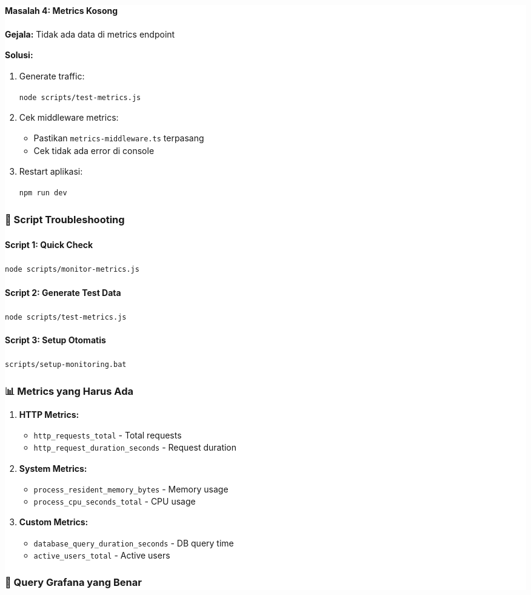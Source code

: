 #### Masalah 4: Metrics Kosong

**Gejala:** Tidak ada data di metrics endpoint

**Solusi:**

1. Generate traffic:

   ```bash
   node scripts/test-metrics.js
   ```

2. Cek middleware metrics:

   - Pastikan `metrics-middleware.ts` terpasang
   - Cek tidak ada error di console

3. Restart aplikasi:
   ```bash
   npm run dev
   ```

### 🔧 Script Troubleshooting

#### Script 1: Quick Check

```bash
node scripts/monitor-metrics.js
```

#### Script 2: Generate Test Data

```bash
node scripts/test-metrics.js
```

#### Script 3: Setup Otomatis

```bash
scripts/setup-monitoring.bat
```

### 📊 Metrics yang Harus Ada

1. **HTTP Metrics:**

   - `http_requests_total` - Total requests
   - `http_request_duration_seconds` - Request duration

2. **System Metrics:**

   - `process_resident_memory_bytes` - Memory usage
   - `process_cpu_seconds_total` - CPU usage

3. **Custom Metrics:**
   - `database_query_duration_seconds` - DB query time
   - `active_users_total` - Active users

### 🎯 Query Grafana yang Benar
